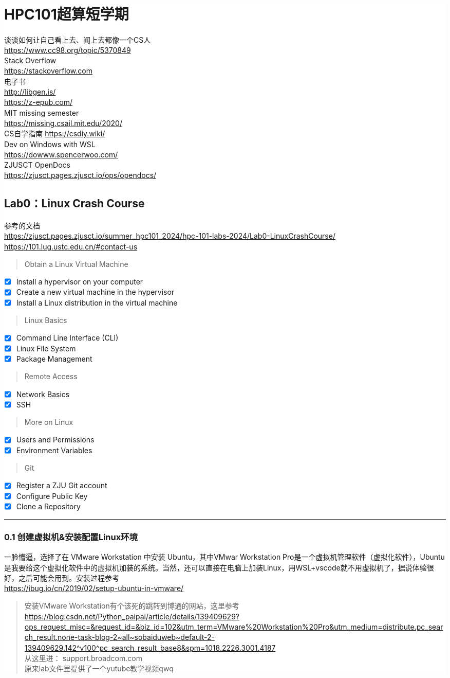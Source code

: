 # HPC101超算短学期  

谈谈如何让自己看上去、闻上去都像一个CS人  
https://www.cc98.org/topic/5370849  
Stack Overflow  
https://stackoverflow.com  
电子书  
http://libgen.is/  
https://z-epub.com/  
MIT missing semester  
https://missing.csail.mit.edu/2020/  
CS自学指南
https://csdiy.wiki/  
Dev on Windows with WSL  
https://dowww.spencerwoo.com/  
ZJUSCT OpenDocs  
https://zjusct.pages.zjusct.io/ops/opendocs/



## Lab0：Linux Crash Course  
参考的文档  
https://zjusct.pages.zjusct.io/summer_hpc101_2024/hpc-101-labs-2024/Lab0-LinuxCrashCourse/  
https://101.lug.ustc.edu.cn/#contact-us

>Obtain a Linux Virtual Machine
- [x] Install a hypervisor on your computer
- [x] Create a new virtual machine in the hypervisor
- [x] Install a Linux distribution in the virtual machine
>Linux Basics
- [x] Command Line Interface (CLI)
- [x] Linux File System
- [x] Package Management
>Remote Access
- [x] Network Basics
- [x] SSH
>More on Linux
- [x] Users and Permissions
- [x] Environment Variables
>Git
- [x] Register a ZJU Git account
- [x] Configure Public Key
- [x] Clone a Repository  
---
### 0.1 创建虚拟机&安装配置Linux环境  
一脸懵逼，选择了在 VMware Workstation 中安装 Ubuntu，其中VMwar Workstation Pro是一个虚拟机管理软件（虚拟化软件），Ubuntu是我要给这个虚拟化软件中的虚拟机加装的系统。当然，还可以直接在电脑上加装Linux，用WSL+vscode就不用虚拟机了，据说体验很好，之后可能会用到。安装过程参考  
https://ibug.io/cn/2019/02/setup-ubuntu-in-vmware/  
>安装VMware Workstation有个该死的跳转到博通的网站，这里参考  
https://blog.csdn.net/Python_paipai/article/details/139409629?ops_request_misc=&request_id=&biz_id=102&utm_term=VMware%20Workstation%20Pro&utm_medium=distribute.pc_search_result.none-task-blog-2~all~sobaiduweb~default-2-139409629.142^v100^pc_search_result_base8&spm=1018.2226.3001.4187  
从这里进： support.broadcom.com  
原来lab文件里提供了一个yutube教学视频qwq

